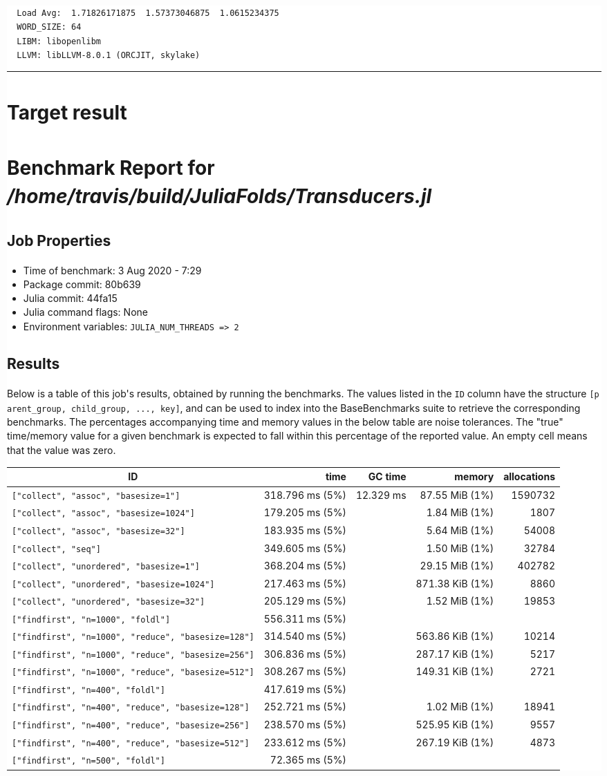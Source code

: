 ```
  Load Avg:  1.71826171875  1.57373046875  1.0615234375
  WORD_SIZE: 64
  LIBM: libopenlibm
  LLVM: libLLVM-8.0.1 (ORCJIT, skylake)
```

---
# Target result
# Benchmark Report for */home/travis/build/JuliaFolds/Transducers.jl*

## Job Properties
* Time of benchmark: 3 Aug 2020 - 7:29
* Package commit: 80b639
* Julia commit: 44fa15
* Julia command flags: None
* Environment variables: `JULIA_NUM_THREADS => 2`

## Results
Below is a table of this job's results, obtained by running the benchmarks.
The values listed in the `ID` column have the structure `[parent_group, child_group, ..., key]`, and can be used to
index into the BaseBenchmarks suite to retrieve the corresponding benchmarks.
The percentages accompanying time and memory values in the below table are noise tolerances. The "true"
time/memory value for a given benchmark is expected to fall within this percentage of the reported value.
An empty cell means that the value was zero.

| ID                                                  | time            | GC time   | memory          | allocations |
|-----------------------------------------------------|----------------:|----------:|----------------:|------------:|
| `["collect", "assoc", "basesize=1"]`                | 318.796 ms (5%) | 12.329 ms |  87.55 MiB (1%) |     1590732 |
| `["collect", "assoc", "basesize=1024"]`             | 179.205 ms (5%) |           |   1.84 MiB (1%) |        1807 |
| `["collect", "assoc", "basesize=32"]`               | 183.935 ms (5%) |           |   5.64 MiB (1%) |       54008 |
| `["collect", "seq"]`                                | 349.605 ms (5%) |           |   1.50 MiB (1%) |       32784 |
| `["collect", "unordered", "basesize=1"]`            | 368.204 ms (5%) |           |  29.15 MiB (1%) |      402782 |
| `["collect", "unordered", "basesize=1024"]`         | 217.463 ms (5%) |           | 871.38 KiB (1%) |        8860 |
| `["collect", "unordered", "basesize=32"]`           | 205.129 ms (5%) |           |   1.52 MiB (1%) |       19853 |
| `["findfirst", "n=1000", "foldl"]`                  | 556.311 ms (5%) |           |                 |             |
| `["findfirst", "n=1000", "reduce", "basesize=128"]` | 314.540 ms (5%) |           | 563.86 KiB (1%) |       10214 |
| `["findfirst", "n=1000", "reduce", "basesize=256"]` | 306.836 ms (5%) |           | 287.17 KiB (1%) |        5217 |
| `["findfirst", "n=1000", "reduce", "basesize=512"]` | 308.267 ms (5%) |           | 149.31 KiB (1%) |        2721 |
| `["findfirst", "n=400", "foldl"]`                   | 417.619 ms (5%) |           |                 |             |
| `["findfirst", "n=400", "reduce", "basesize=128"]`  | 252.721 ms (5%) |           |   1.02 MiB (1%) |       18941 |
| `["findfirst", "n=400", "reduce", "basesize=256"]`  | 238.570 ms (5%) |           | 525.95 KiB (1%) |        9557 |
| `["findfirst", "n=400", "reduce", "basesize=512"]`  | 233.612 ms (5%) |           | 267.19 KiB (1%) |        4873 |
| `["findfirst", "n=500", "foldl"]`                   |  72.365 ms (5%) |           |                 |             |